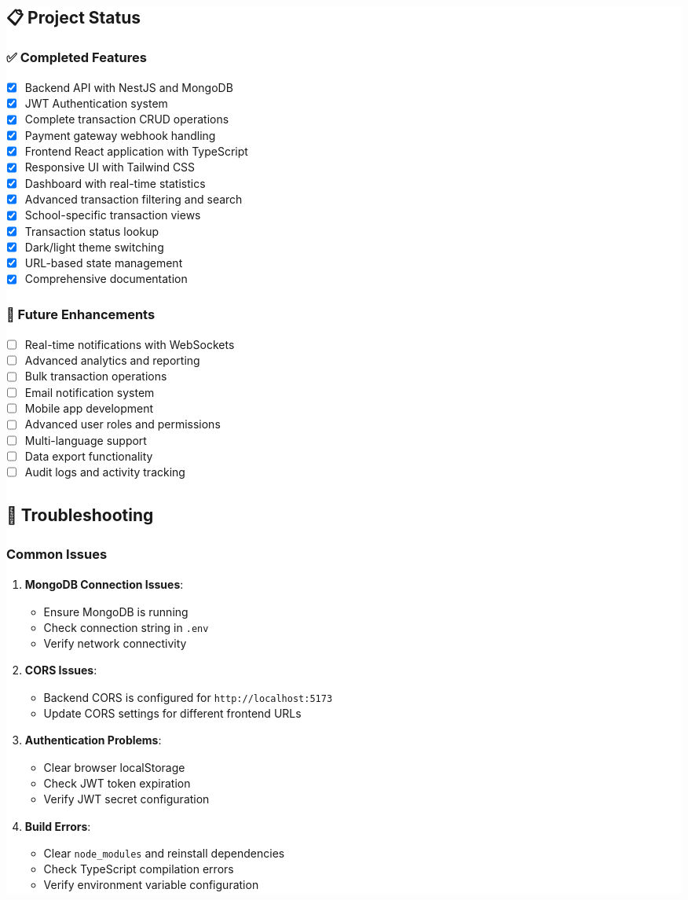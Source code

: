## 📋 Project Status

### ✅ Completed Features
- [x] Backend API with NestJS and MongoDB
- [x] JWT Authentication system
- [x] Complete transaction CRUD operations
- [x] Payment gateway webhook handling
- [x] Frontend React application with TypeScript
- [x] Responsive UI with Tailwind CSS
- [x] Dashboard with real-time statistics
- [x] Advanced transaction filtering and search
- [x] School-specific transaction views
- [x] Transaction status lookup
- [x] Dark/light theme switching
- [x] URL-based state management
- [x] Comprehensive documentation

### 🔄 Future Enhancements
- [ ] Real-time notifications with WebSockets
- [ ] Advanced analytics and reporting
- [ ] Bulk transaction operations
- [ ] Email notification system
- [ ] Mobile app development
- [ ] Advanced user roles and permissions
- [ ] Multi-language support
- [ ] Data export functionality
- [ ] Audit logs and activity tracking

## 🐛 Troubleshooting

### Common Issues

1. **MongoDB Connection Issues**:
   - Ensure MongoDB is running
   - Check connection string in `.env`
   - Verify network connectivity

2. **CORS Issues**:
   - Backend CORS is configured for `http://localhost:5173`
   - Update CORS settings for different frontend URLs

3. **Authentication Problems**:
   - Clear browser localStorage
   - Check JWT token expiration
   - Verify JWT secret configuration

4. **Build Errors**:
   - Clear `node_modules` and reinstall dependencies
   - Check TypeScript compilation errors
   - Verify environment variable configuration
